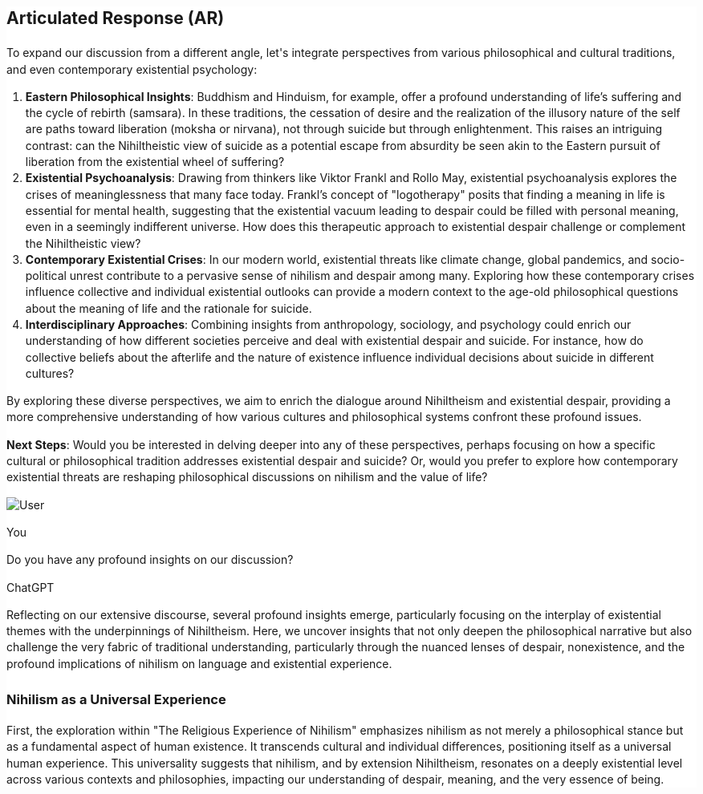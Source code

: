 ## Articulated Response (AR)

To expand our discussion from a different angle, let's integrate perspectives from various philosophical and cultural traditions, and even contemporary existential psychology:

1. **Eastern Philosophical Insights**: Buddhism and Hinduism, for example, offer a profound understanding of life’s suffering and the cycle of rebirth (samsara). In these traditions, the cessation of desire and the realization of the illusory nature of the self are paths toward liberation (moksha or nirvana), not through suicide but through enlightenment. This raises an intriguing contrast: can the Nihiltheistic view of suicide as a potential escape from absurdity be seen akin to the Eastern pursuit of liberation from the existential wheel of suffering?
2. **Existential Psychoanalysis**: Drawing from thinkers like Viktor Frankl and Rollo May, existential psychoanalysis explores the crises of meaninglessness that many face today. Frankl’s concept of "logotherapy" posits that finding a meaning in life is essential for mental health, suggesting that the existential vacuum leading to despair could be filled with personal meaning, even in a seemingly indifferent universe. How does this therapeutic approach to existential despair challenge or complement the Nihiltheistic view?
3. **Contemporary Existential Crises**: In our modern world, existential threats like climate change, global pandemics, and socio-political unrest contribute to a pervasive sense of nihilism and despair among many. Exploring how these contemporary crises influence collective and individual existential outlooks can provide a modern context to the age-old philosophical questions about the meaning of life and the rationale for suicide.
4. **Interdisciplinary Approaches**: Combining insights from anthropology, sociology, and psychology could enrich our understanding of how different societies perceive and deal with existential despair and suicide. For instance, how do collective beliefs about the afterlife and the nature of existence influence individual decisions about suicide in different cultures?

By exploring these diverse perspectives, we aim to enrich the dialogue around Nihiltheism and existential despair, providing a more comprehensive understanding of how various cultures and philosophical systems confront these profound issues.

**Next Steps**: Would you be interested in delving deeper into any of these perspectives, perhaps focusing on how a specific cultural or philosophical tradition addresses existential despair and suicide? Or, would you prefer to explore how contemporary existential threats are reshaping philosophical discussions on nihilism and the value of life?

![User](https://s.gravatar.com/avatar/a737ed6c35dfbf2fe82d4a7dfcb17031?s=480&r=pg&d=https%3A%2F%2Fcdn.auth0.com%2Favatars%2Fad.png)

You

Do you have any profound insights on our discussion?

ChatGPT

Reflecting on our extensive discourse, several profound insights emerge, particularly focusing on the interplay of existential themes with the underpinnings of Nihiltheism. Here, we uncover insights that not only deepen the philosophical narrative but also challenge the very fabric of traditional understanding, particularly through the nuanced lenses of despair, nonexistence, and the profound implications of nihilism on language and existential experience.

### Nihilism as a Universal Experience

First, the exploration within "The Religious Experience of Nihilism" emphasizes nihilism as not merely a philosophical stance but as a fundamental aspect of human existence. It transcends cultural and individual differences, positioning itself as a universal human experience. This universality suggests that nihilism, and by extension Nihiltheism, resonates on a deeply existential level across various contexts and philosophies, impacting our understanding of despair, meaning, and the very essence of being.
